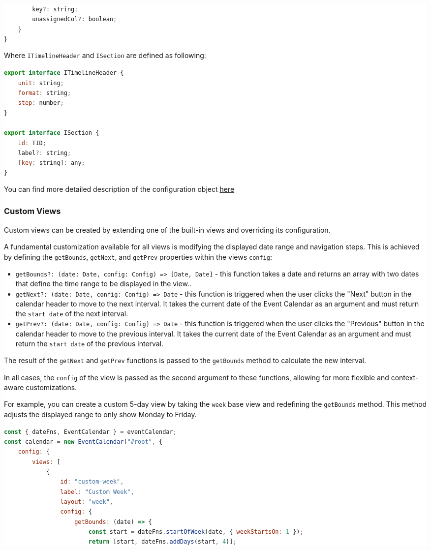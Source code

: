 ~~~jsx
        key?: string;
        unassignedCol?: boolean;
    }
}
~~~

Where `ITimelineHeader` and `ISection` are defined as following:

~~~jsx
export interface ITimelineHeader {
    unit: string;
    format: string;
    step: number;
}

export interface ISection {
    id: TID;
    label?: string;
    [key: string]: any;
}
~~~


You can find more detailed description of the configuration object [here](api/config/js_eventcalendar_config_config.md/#:~:text=To%20configure%20a%20custom%20view%20mode%20(or%20modes)%2C%20you%20can%20specify%20the%20following%20parameters%3A)

### Custom Views

Custom views can be created by extending one of the built-in views and overriding its configuration.

A fundamental customization available for all views is modifying the displayed date range and navigation steps. This is achieved by defining the `getBounds`, `getNext`, and `getPrev` properties within the views `config`:

- `getBounds?: (date: Date, config: Config) => [Date, Date]` - this function takes a date and returns an array with two dates that define the time range to be displayed in the view..
- `getNext?: (date: Date, config: Config) => Date` - this function is triggered when the user clicks the "Next" button in the calendar header to move to the next interval. It takes the current date of the Event Calendar as an argument and must return the `start date` of the next interval. 
- `getPrev?: (date: Date, config: Config) => Date` - this function is triggered when the user clicks the "Previous" button in the calendar header to move to the previous interval. It takes the current date of the Event Calendar as an argument and must return the `start date` of the previous interval.

The result of the `getNext` and `getPrev` functions is passed to the `getBounds` method to calculate the new interval.

In all cases, the `config` of the view is passed as the second argument to these functions, allowing for more flexible and context-aware customizations.

For example, you can create a custom 5-day view by taking the `week` base view and redefining the `getBounds` method. This method adjusts the displayed range to only show Monday to Friday.

~~~jsx
const { dateFns, EventCalendar } = eventCalendar;
const calendar = new EventCalendar("#root", {
    config: {
        views: [
            {
                id: "custom-week",
                label: "Custom Week",
                layout: "week",
                config: {
                    getBounds: (date) => {
                        const start = dateFns.startOfWeek(date, { weekStartsOn: 1 });
                        return [start, dateFns.addDays(start, 4)];
~~~